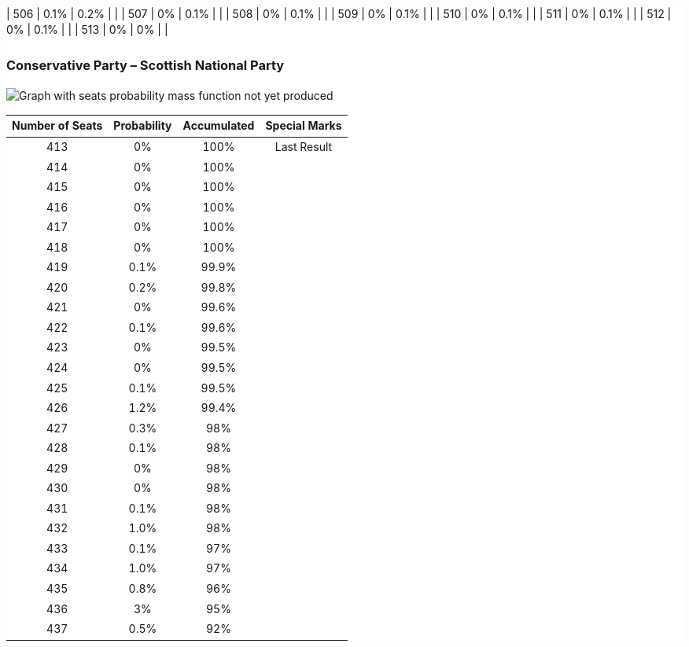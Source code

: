 | 506 | 0.1% | 0.2% |  |
| 507 | 0% | 0.1% |  |
| 508 | 0% | 0.1% |  |
| 509 | 0% | 0.1% |  |
| 510 | 0% | 0.1% |  |
| 511 | 0% | 0.1% |  |
| 512 | 0% | 0.1% |  |
| 513 | 0% | 0% |  |

### Conservative Party – Scottish National Party

![Graph with seats probability mass function not yet produced](2020-03-09-Kantar-coalitions-seats-pmf-con–snp.png "Seats Probability Mass Function")

| Number of Seats | Probability | Accumulated | Special Marks |
|:---------------:|:-----------:|:-----------:|:-------------:|
| 413 | 0% | 100% | Last Result |
| 414 | 0% | 100% |  |
| 415 | 0% | 100% |  |
| 416 | 0% | 100% |  |
| 417 | 0% | 100% |  |
| 418 | 0% | 100% |  |
| 419 | 0.1% | 99.9% |  |
| 420 | 0.2% | 99.8% |  |
| 421 | 0% | 99.6% |  |
| 422 | 0.1% | 99.6% |  |
| 423 | 0% | 99.5% |  |
| 424 | 0% | 99.5% |  |
| 425 | 0.1% | 99.5% |  |
| 426 | 1.2% | 99.4% |  |
| 427 | 0.3% | 98% |  |
| 428 | 0.1% | 98% |  |
| 429 | 0% | 98% |  |
| 430 | 0% | 98% |  |
| 431 | 0.1% | 98% |  |
| 432 | 1.0% | 98% |  |
| 433 | 0.1% | 97% |  |
| 434 | 1.0% | 97% |  |
| 435 | 0.8% | 96% |  |
| 436 | 3% | 95% |  |
| 437 | 0.5% | 92% |  |